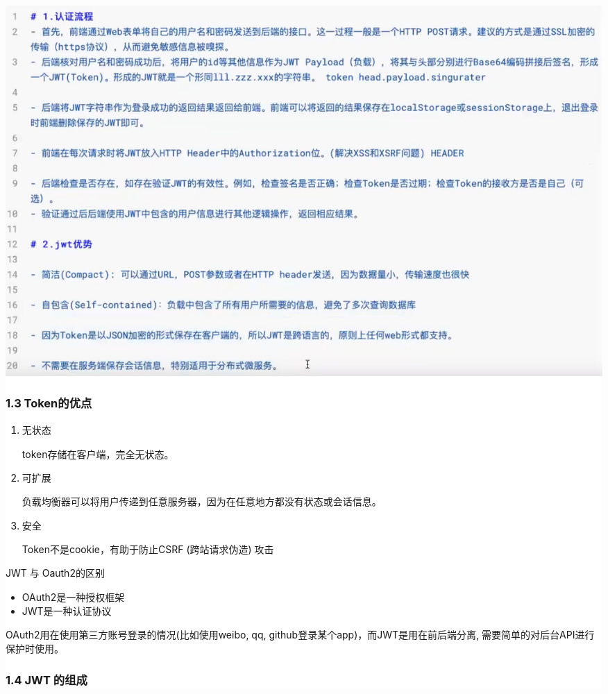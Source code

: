 ![image-20210106211532187](shiro.assets/image-20210106211532187.png)





### 1.3 Token的优点

1. 无状态

   token存储在客户端，完全无状态。

2. 可扩展

   负载均衡器可以将用户传递到任意服务器，因为在任意地方都没有状态或会话信息。

3. 安全

   Token不是cookie，有助于防止CSRF (跨站请求伪造) 攻击



JWT 与 Oauth2的区别

* OAuth2是一种授权框架
* JWT是一种认证协议

OAuth2用在使用第三方账号登录的情况(比如使用weibo, qq, github登录某个app)，而JWT是用在前后端分离, 需要简单的对后台API进行保护时使用。



### 1.4 JWT 的组成
